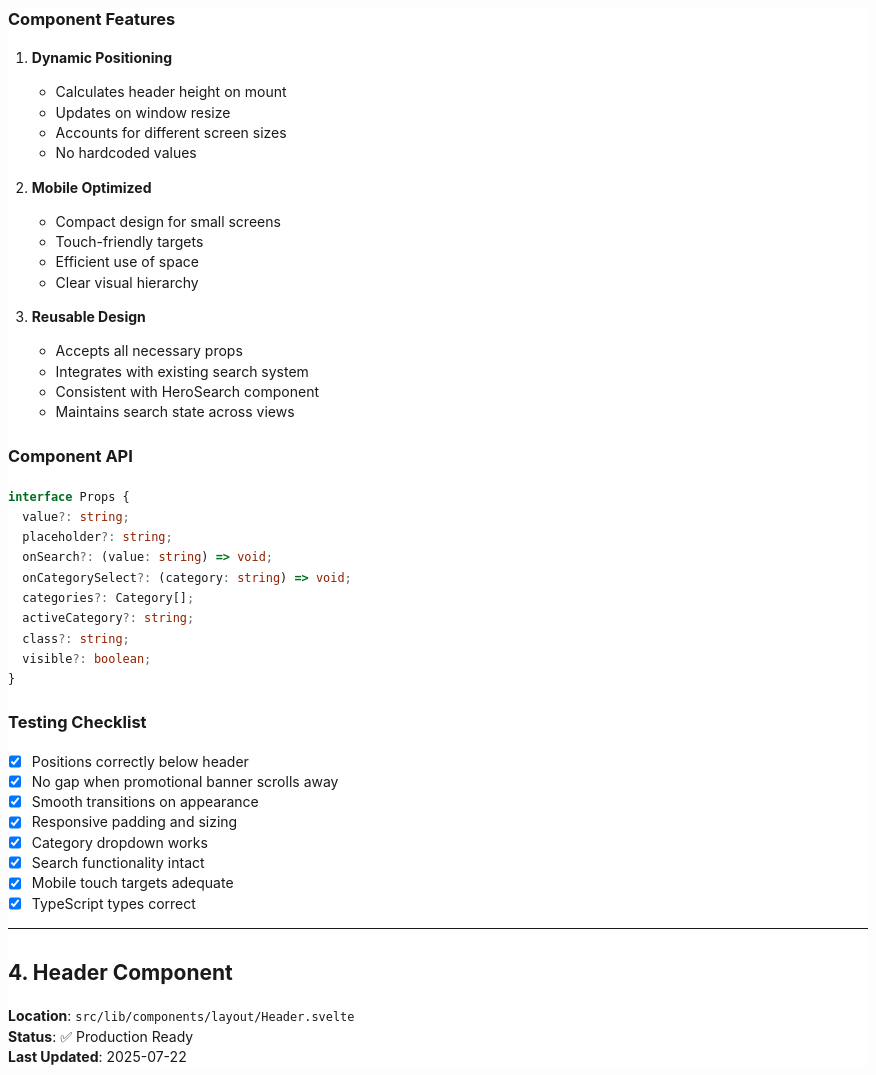 ### Component Features

1. **Dynamic Positioning**
   - Calculates header height on mount
   - Updates on window resize
   - Accounts for different screen sizes
   - No hardcoded values

2. **Mobile Optimized**
   - Compact design for small screens
   - Touch-friendly targets
   - Efficient use of space
   - Clear visual hierarchy

3. **Reusable Design**
   - Accepts all necessary props
   - Integrates with existing search system
   - Consistent with HeroSearch component
   - Maintains search state across views

### Component API

```typescript
interface Props {
  value?: string;
  placeholder?: string;
  onSearch?: (value: string) => void;
  onCategorySelect?: (category: string) => void;
  categories?: Category[];
  activeCategory?: string;
  class?: string;
  visible?: boolean;
}
```

### Testing Checklist

- [x] Positions correctly below header
- [x] No gap when promotional banner scrolls away
- [x] Smooth transitions on appearance
- [x] Responsive padding and sizing
- [x] Category dropdown works
- [x] Search functionality intact
- [x] Mobile touch targets adequate
- [x] TypeScript types correct

---

## 4. Header Component

**Location**: `src/lib/components/layout/Header.svelte`  
**Status**: ✅ Production Ready  
**Last Updated**: 2025-07-22
